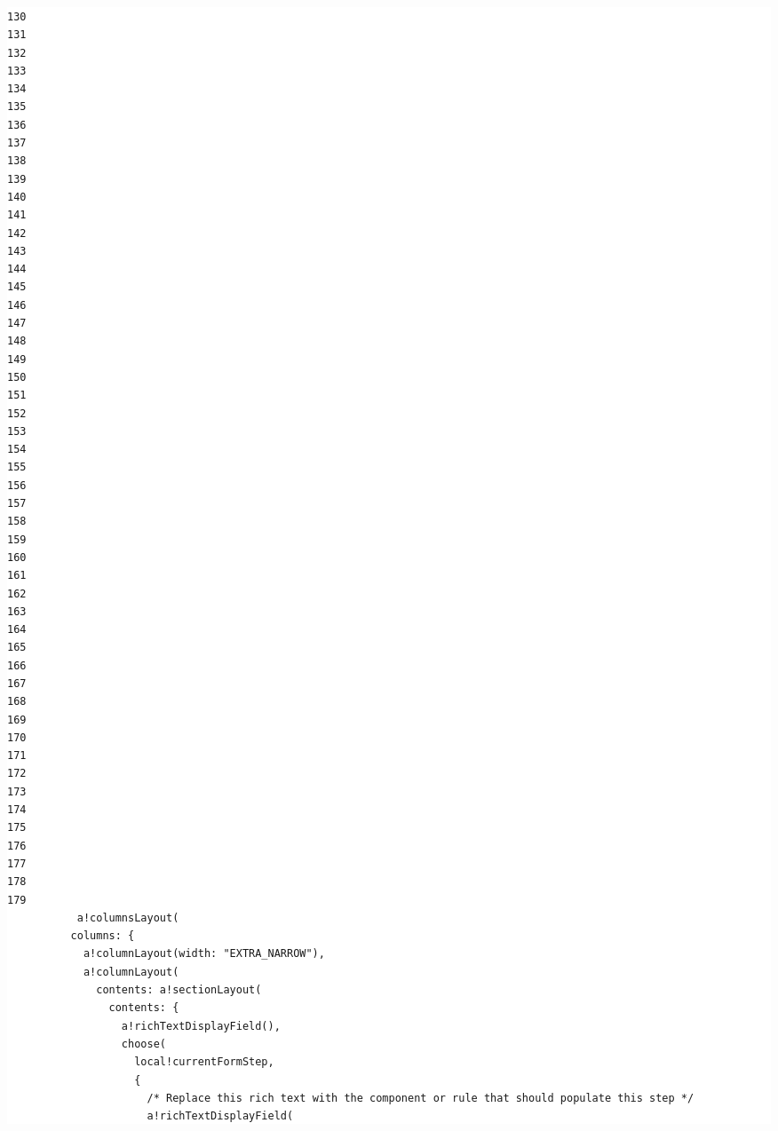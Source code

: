 ```sail
130
131
132
133
134
135
136
137
138
139
140
141
142
143
144
145
146
147
148
149
150
151
152
153
154
155
156
157
158
159
160
161
162
163
164
165
166
167
168
169
170
171
172
173
174
175
176
177
178
179
           a!columnsLayout(
          columns: {
            a!columnLayout(width: "EXTRA_NARROW"),
            a!columnLayout(
              contents: a!sectionLayout(
                contents: {
                  a!richTextDisplayField(),
                  choose(
                    local!currentFormStep,
                    {
                      /* Replace this rich text with the component or rule that should populate this step */
                      a!richTextDisplayField(
```